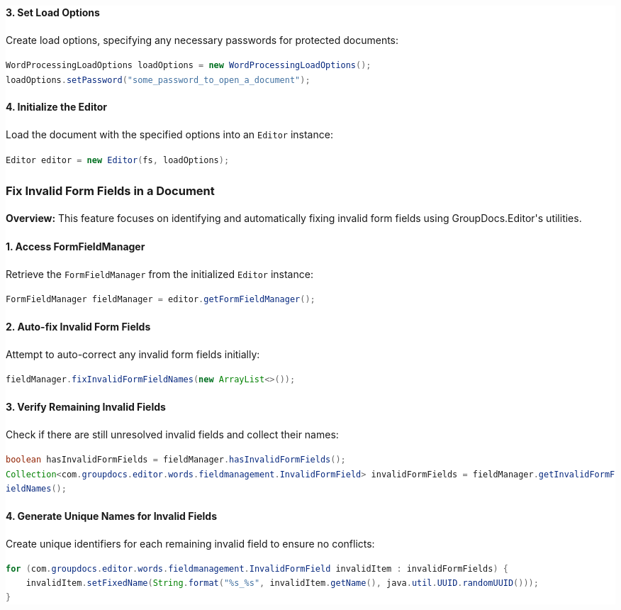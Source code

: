 #### 3. Set Load Options

Create load options, specifying any necessary passwords for protected documents:

```java
WordProcessingLoadOptions loadOptions = new WordProcessingLoadOptions();
loadOptions.setPassword("some_password_to_open_a_document");
```

#### 4. Initialize the Editor

Load the document with the specified options into an `Editor` instance:

```java
Editor editor = new Editor(fs, loadOptions);
```

### Fix Invalid Form Fields in a Document

**Overview:** This feature focuses on identifying and automatically fixing invalid form fields using GroupDocs.Editor's utilities.

#### 1. Access FormFieldManager

Retrieve the `FormFieldManager` from the initialized `Editor` instance:

```java
FormFieldManager fieldManager = editor.getFormFieldManager();
```

#### 2. Auto-fix Invalid Form Fields

Attempt to auto-correct any invalid form fields initially:

```java
fieldManager.fixInvalidFormFieldNames(new ArrayList<>());
```

#### 3. Verify Remaining Invalid Fields

Check if there are still unresolved invalid fields and collect their names:

```java
boolean hasInvalidFormFields = fieldManager.hasInvalidFormFields();
Collection<com.groupdocs.editor.words.fieldmanagement.InvalidFormField> invalidFormFields = fieldManager.getInvalidFormFieldNames();
```

#### 4. Generate Unique Names for Invalid Fields

Create unique identifiers for each remaining invalid field to ensure no conflicts:

```java
for (com.groupdocs.editor.words.fieldmanagement.InvalidFormField invalidItem : invalidFormFields) {
    invalidItem.setFixedName(String.format("%s_%s", invalidItem.getName(), java.util.UUID.randomUUID()));
}
```
